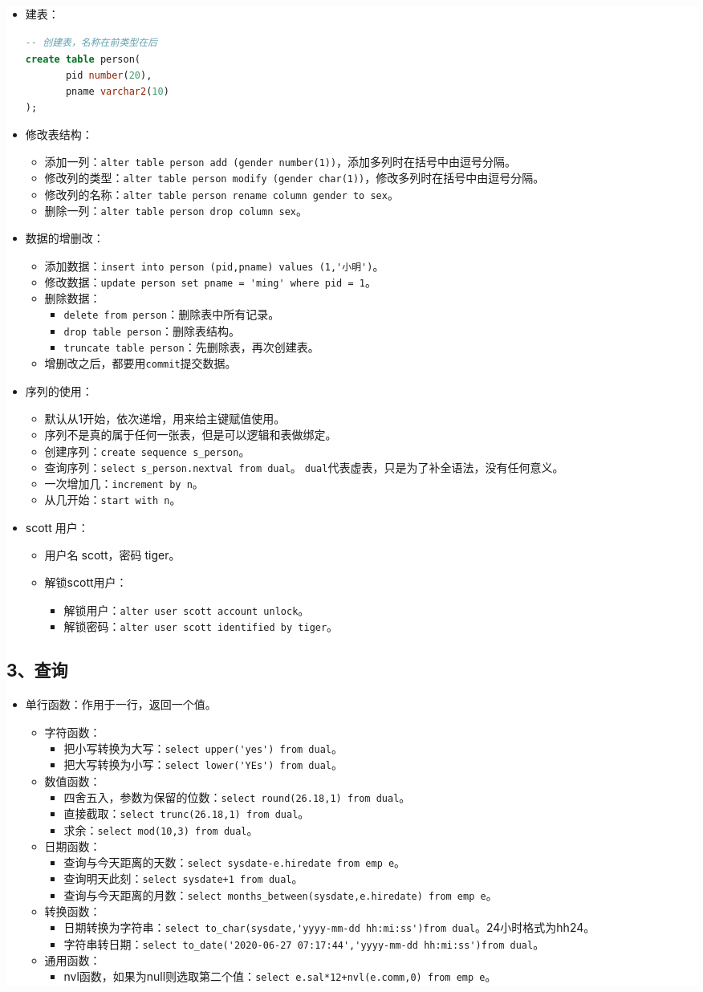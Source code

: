 - 建表：

  ```sql
  -- 创建表，名称在前类型在后
  create table person(
         pid number(20),
         pname varchar2(10)
  );
  ```

- 修改表结构：

  - 添加一列：`alter table person add (gender number(1))`，添加多列时在括号中由逗号分隔。
  - 修改列的类型：`alter table person modify (gender char(1))`，修改多列时在括号中由逗号分隔。
  - 修改列的名称：`alter table person rename column gender to sex`。
  - 删除一列：`alter table person drop column sex`。

- 数据的增删改：

  - 添加数据：`insert into person (pid,pname) values (1,'小明')`。
  - 修改数据：`update person set pname = 'ming' where pid = 1`。
  - 删除数据：
    - `delete from person`：删除表中所有记录。
    - `drop table person`：删除表结构。
    - `truncate table person`：先删除表，再次创建表。
  - 增删改之后，都要用`commit`提交数据。
  
- 序列的使用：

  - 默认从1开始，依次递增，用来给主键赋值使用。
  - 序列不是真的属于任何一张表，但是可以逻辑和表做绑定。
  - 创建序列：`create sequence s_person`。
  - 查询序列：`select s_person.nextval from dual`。 `dual`代表虚表，只是为了补全语法，没有任何意义。
  - 一次增加几：`increment by n`。
  - 从几开始：`start with n`。

- scott 用户：

  - 用户名 scott，密码 tiger。

  - 解锁scott用户：

    - 解锁用户：`alter user scott account unlock`。
    - 解锁密码：`alter user scott identified by tiger`。


## 3、查询

  - 单行函数：作用于一行，返回一个值。

    - 字符函数：
      - 把小写转换为大写：`select upper('yes') from dual`。
      - 把大写转换为小写：`select lower('YEs') from dual`。
    - 数值函数：
      - 四舍五入，参数为保留的位数：`select round(26.18,1) from dual`。
      - 直接截取：`select trunc(26.18,1) from dual`。
      - 求余：`select mod(10,3) from dual`。
    - 日期函数：
      - 查询与今天距离的天数：`select sysdate-e.hiredate from emp e`。
      - 查询明天此刻：`select sysdate+1 from dual`。
      - 查询与今天距离的月数：`select months_between(sysdate,e.hiredate) from emp e`。
    - 转换函数：
      - 日期转换为字符串：`select to_char(sysdate,'yyyy-mm-dd hh:mi:ss')from dual`。24小时格式为hh24。
      - 字符串转日期：`select to_date('2020-06-27 07:17:44','yyyy-mm-dd hh:mi:ss')from dual`。
    - 通用函数：
      - nvl函数，如果为null则选取第二个值：`select e.sal*12+nvl(e.comm,0) from emp e`。
